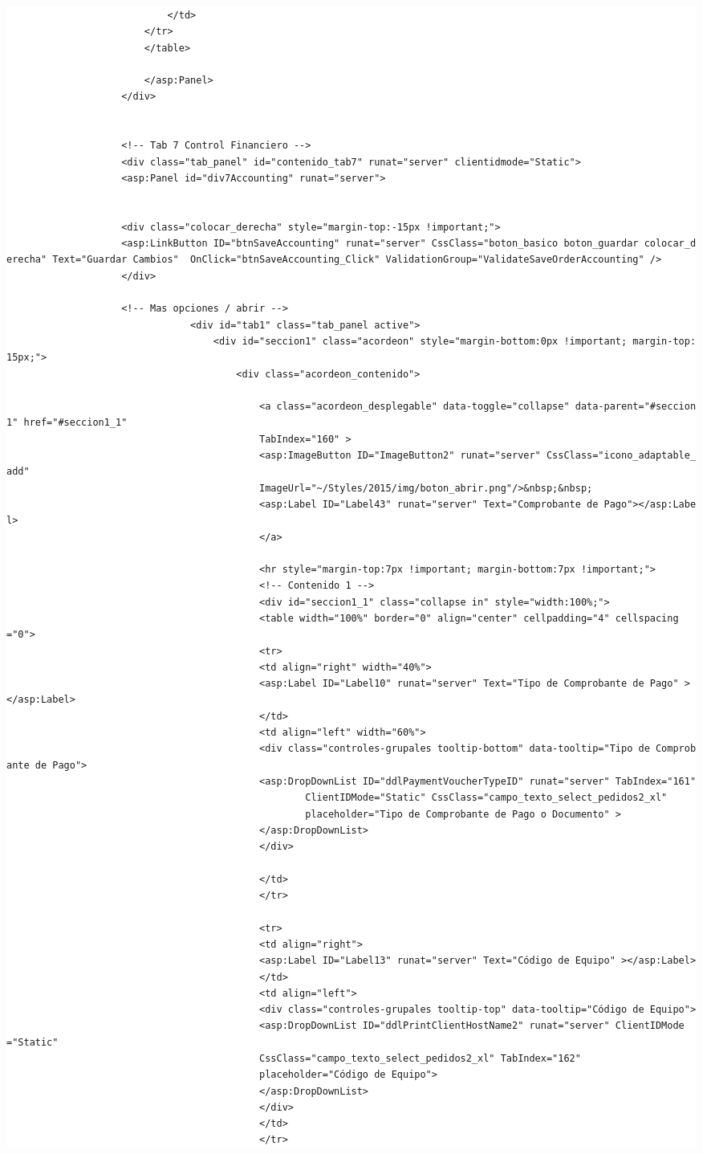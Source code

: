                                 </td>
                            </tr>
                            </table>

                            </asp:Panel>
                        </div>


                        <!-- Tab 7 Control Financiero -->
                        <div class="tab_panel" id="contenido_tab7" runat="server" clientidmode="Static">
                        <asp:Panel id="div7Accounting" runat="server">


                        <div class="colocar_derecha" style="margin-top:-15px !important;">
                        <asp:LinkButton ID="btnSaveAccounting" runat="server" CssClass="boton_basico boton_guardar colocar_derecha" Text="Guardar Cambios"  OnClick="btnSaveAccounting_Click" ValidationGroup="ValidateSaveOrderAccounting" />
                        </div>

                        <!-- Mas opciones / abrir -->
                                    <div id="tab1" class="tab_panel active">
                                        <div id="seccion1" class="acordeon" style="margin-bottom:0px !important; margin-top:15px;">
                                            <div class="acordeon_contenido">

                                                <a class="acordeon_desplegable" data-toggle="collapse" data-parent="#seccion1" href="#seccion1_1" 
                                                TabIndex="160" >
                                                <asp:ImageButton ID="ImageButton2" runat="server" CssClass="icono_adaptable_add" 
                                                ImageUrl="~/Styles/2015/img/boton_abrir.png"/>&nbsp;&nbsp;
                                                <asp:Label ID="Label43" runat="server" Text="Comprobante de Pago"></asp:Label>
                                                </a>

                                                <hr style="margin-top:7px !important; margin-bottom:7px !important;">
                                                <!-- Contenido 1 -->
                                                <div id="seccion1_1" class="collapse in" style="width:100%;">
                                                <table width="100%" border="0" align="center" cellpadding="4" cellspacing="0">
                                                <tr>
                                                <td align="right" width="40%">
                                                <asp:Label ID="Label10" runat="server" Text="Tipo de Comprobante de Pago" ></asp:Label>
                                                </td>
                                                <td align="left" width="60%">
                                                <div class="controles-grupales tooltip-bottom" data-tooltip="Tipo de Comprobante de Pago">
                                                <asp:DropDownList ID="ddlPaymentVoucherTypeID" runat="server" TabIndex="161" 
                                                        ClientIDMode="Static" CssClass="campo_texto_select_pedidos2_xl" 
                                                        placeholder="Tipo de Comprobante de Pago o Documento" >
                                                </asp:DropDownList>
                                                </div>

                                                </td>
                                                </tr>

                                                <tr>
                                                <td align="right">
                                                <asp:Label ID="Label13" runat="server" Text="Código de Equipo" ></asp:Label>
                                                </td>
                                                <td align="left">
                                                <div class="controles-grupales tooltip-top" data-tooltip="Código de Equipo">
                                                <asp:DropDownList ID="ddlPrintClientHostName2" runat="server" ClientIDMode="Static" 
                                                CssClass="campo_texto_select_pedidos2_xl" TabIndex="162" 
                                                placeholder="Código de Equipo">
                                                </asp:DropDownList>
                                                </div>
                                                </td>
                                                </tr>
